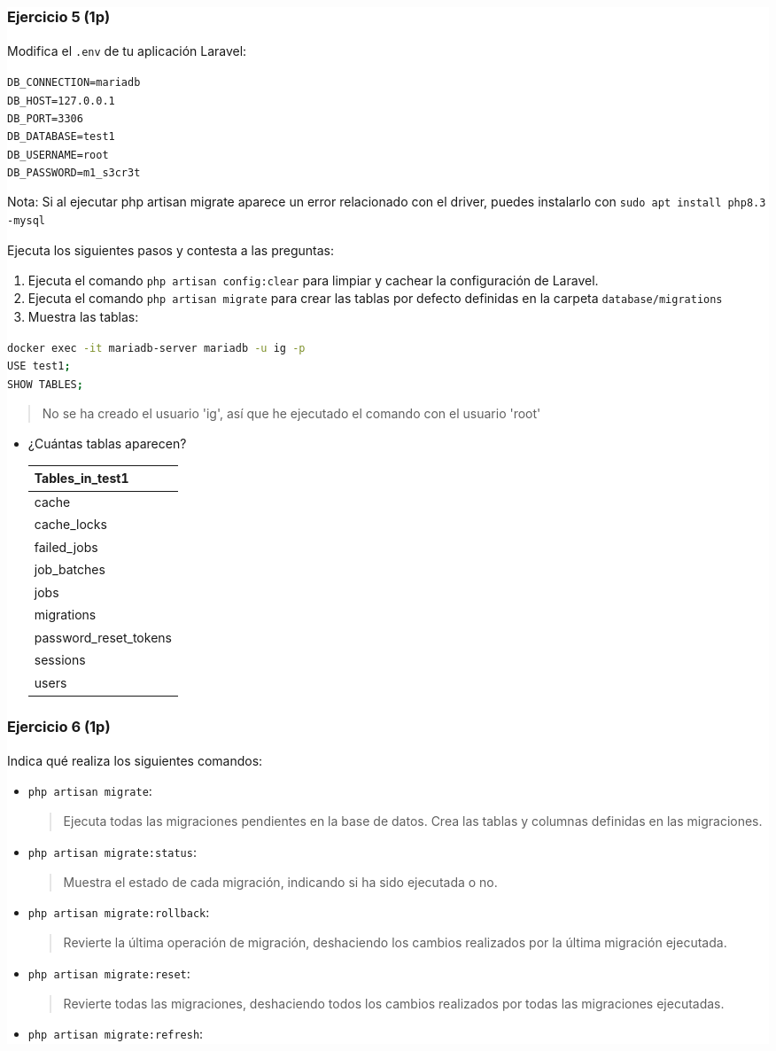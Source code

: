 ### Ejercicio 5 (1p)

Modifica el `.env` de tu aplicación Laravel:

```env
DB_CONNECTION=mariadb
DB_HOST=127.0.0.1
DB_PORT=3306
DB_DATABASE=test1
DB_USERNAME=root
DB_PASSWORD=m1_s3cr3t
```
Nota: Si al ejecutar php artisan migrate aparece un error relacionado con el driver, puedes instalarlo con `sudo apt install php8.3-mysql`

Ejecuta los siguientes pasos y contesta a las preguntas:

1. Ejecuta el comando `php artisan config:clear` para limpiar y cachear la configuración de Laravel.
2. Ejecuta el comando `php artisan migrate` para crear las tablas por defecto definidas en la carpeta `database/migrations`
3. Muestra las tablas:

```bash
docker exec -it mariadb-server mariadb -u ig -p
USE test1;
SHOW TABLES;
```
> No se ha creado el usuario 'ig', así que he ejecutado el comando con el usuario 'root'

- ¿Cuántas tablas aparecen?

    | **Tables_in_test1**   |
    |-----------------------|
    | cache                 |
    | cache_locks           |
    | failed_jobs           |
    | job_batches           |
    | jobs                  |
    | migrations            |
    | password_reset_tokens |
    | sessions              |
    | users                 |

### Ejercicio 6 (1p)

Indica qué realiza los siguientes comandos:

- `php artisan migrate`:
    > Ejecuta todas las migraciones pendientes en la base de datos. Crea las tablas y columnas definidas en las migraciones.
- `php artisan migrate:status`:
    > Muestra el estado de cada migración, indicando si ha sido ejecutada o no.
- `php artisan migrate:rollback`:
    > Revierte la última operación de migración, deshaciendo los cambios realizados por la última migración ejecutada.
- `php artisan migrate:reset`:
    > Revierte todas las migraciones, deshaciendo todos los cambios realizados por todas las migraciones ejecutadas.
- `php artisan migrate:refresh`: